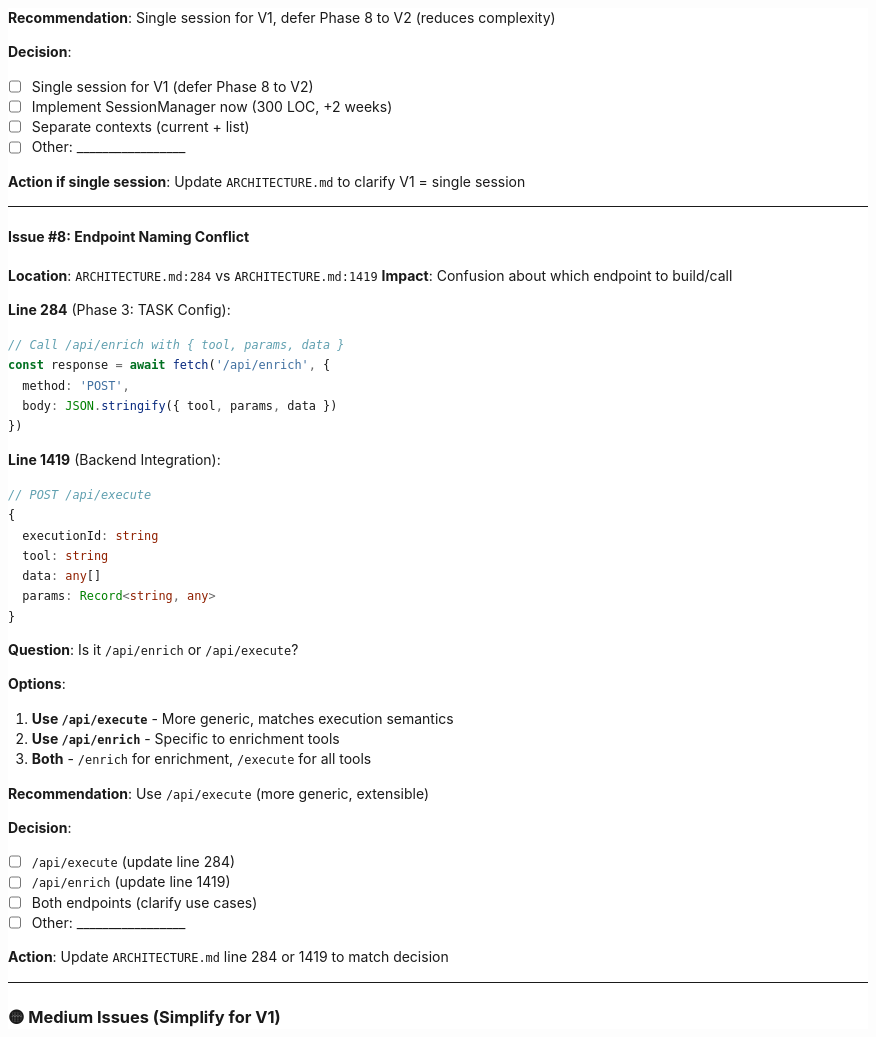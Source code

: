 **Recommendation**: Single session for V1, defer Phase 8 to V2 (reduces complexity)

**Decision**:
- [ ] Single session for V1 (defer Phase 8 to V2)
- [ ] Implement SessionManager now (300 LOC, +2 weeks)
- [ ] Separate contexts (current + list)
- [ ] Other: _________________

**Action if single session**: Update `ARCHITECTURE.md` to clarify V1 = single session

---

#### Issue #8: Endpoint Naming Conflict
**Location**: `ARCHITECTURE.md:284` vs `ARCHITECTURE.md:1419`
**Impact**: Confusion about which endpoint to build/call

**Line 284** (Phase 3: TASK Config):
```typescript
// Call /api/enrich with { tool, params, data }
const response = await fetch('/api/enrich', {
  method: 'POST',
  body: JSON.stringify({ tool, params, data })
})
```

**Line 1419** (Backend Integration):
```typescript
// POST /api/execute
{
  executionId: string
  tool: string
  data: any[]
  params: Record<string, any>
}
```

**Question**: Is it `/api/enrich` or `/api/execute`?

**Options**:
1. **Use `/api/execute`** - More generic, matches execution semantics
2. **Use `/api/enrich`** - Specific to enrichment tools
3. **Both** - `/enrich` for enrichment, `/execute` for all tools

**Recommendation**: Use `/api/execute` (more generic, extensible)

**Decision**:
- [ ] `/api/execute` (update line 284)
- [ ] `/api/enrich` (update line 1419)
- [ ] Both endpoints (clarify use cases)
- [ ] Other: _________________

**Action**: Update `ARCHITECTURE.md` line 284 or 1419 to match decision

---

### 🟡 Medium Issues (Simplify for V1)
